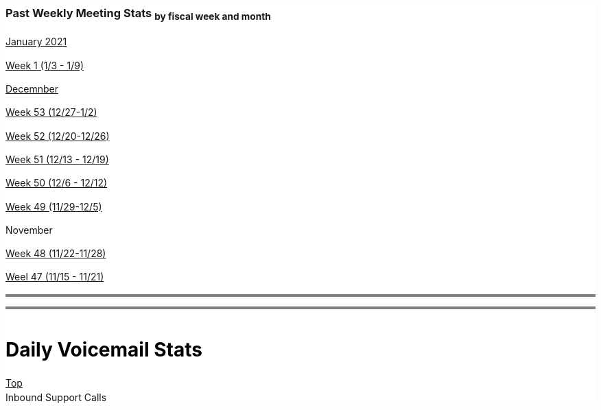 <iframe frameborder=0 width="800" height="600" src="https://analytics.zoho.com/open-view/2289144000000438531"></iframe>
    

<h3> Past Weekly Meeting Stats <sub> by fiscal week and month </sub> </h3>    
    
<h10> <a href="https://analytics.zoho.com/open-view/2289144000000433676"> January 2021 </a> </h10>

<a href="https://analytics.zoho.com/open-view/2289144000000422944"> Week 1 (1/3 - 1/9) </a>    
    
<h10> <a href="https://analytics.zoho.com/open-view/2289144000000433676"> Decemnber </a> </h10>
    
<a href="https://analytics.zoho.com/open-view/2289144000000422944"> Week 53 (12/27-1/2) </a>
    
<a href="https://analytics.zoho.com/open-view/2289144000000422009"> Week 52 (12/20-12/26) </a>
    
<a href="https://analytics.zoho.com/open-view/2289144000000382582"> Week 51 (12/13 - 12/19) </a>    
    
<a href="https://analytics.zoho.com/open-view/2289144000000354100"> Week 50 (12/6 - 12/12) </a>
    
<a href="https://analytics.zoho.com/open-view/2289144000000327007">Week 49 (11/29-12/5)</a>

    
<h10> November </h10>
    
<a href="https://analytics.zoho.com/open-view/2289144000000257312">Week 48 (11/22-11/28)</a>
    
<a href="https://analytics.zoho.com/open-view/2289144000000185226" > Weel 47 (11/15 - 11/21)</a>
    
<hr style="height:4px;border-width:0;color:gray;background-color:gray">

  
  
  <hr style="height:4px;border-width:0;color:gray;background-color:gray">
<h1> <a id="dcallt" style="color:black"> Daily Voicemail Stats </a> </h1>
  
<a href="#top"> Top </a>  
  Inbound Support Calls
<iframe frameborder=0 width="100%" height="600" src="https://analytics.zoho.com/open-view/2289144000000186651"></iframe>
